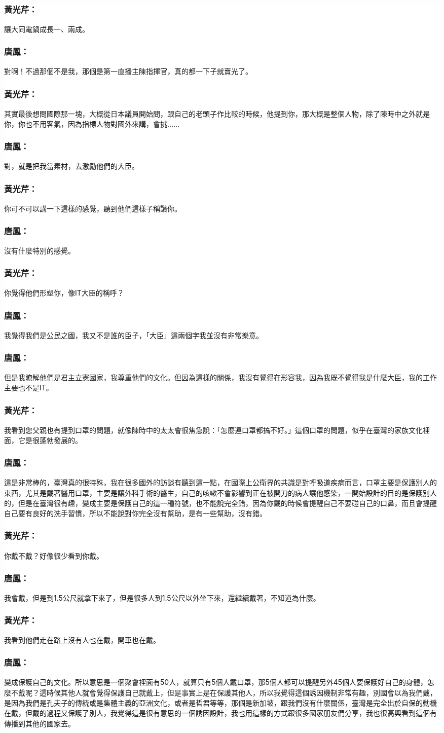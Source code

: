 ### 黃光芹：
讓大同電鍋成長一、兩成。

### 唐鳳：
對啊！不過那個不是我，那個是第一直播主陳指揮官，真的都一下子就賣光了。

### 黃光芹：
其實最後想問國際那一塊，大概從日本議員開始問，跟自己的老頭子作比較的時候，他提到你，那大概是整個人物，除了陳時中之外就是你，你也不用客氣，因為指標人物對國外來講，會挑……

### 唐鳳：
對，就是把我當素材，去激勵他們的大臣。

### 黃光芹：
你可不可以講一下這樣的感覺，聽到他們這樣子稱讚你。

### 唐鳳：
沒有什麼特別的感覺。

### 黃光芹：
你覺得他們形塑你，像IT大臣的稱呼？

### 唐鳳：
我覺得我們是公民之國，我又不是誰的臣子，「大臣」這兩個字我並沒有非常樂意。

### 唐鳳：
但是我瞭解他們是君主立憲國家，我尊重他們的文化。但因為這樣的關係，我沒有覺得在形容我，因為我既不覺得我是什麼大臣，我的工作主要也不是IT。

### 黃光芹：
我看到您父親也有提到口罩的問題，就像陳時中的太太會很焦急說：「怎麼連口罩都搞不好。」這個口罩的問題，似乎在臺灣的家族文化裡面，它是很蓬勃發展的。

### 唐鳳：
這是非常棒的，臺灣真的很特殊，我在很多國外的訪談有聽到這一點，在國際上公衛界的共識是對呼吸道疾病而言，口罩主要是保護別人的東西，尤其是戴著醫用口罩，主要是讓外科手術的醫生，自己的咳嗽不會影響到正在被開刀的病人讓他感染，一開始設計的目的是保護別人的，但是在臺灣很有趣，變成主要是保護自己的這一種符號，也不能說完全錯，因為你戴的時候會提醒自己不要碰自己的口鼻，而且會提醒自己要有良好的洗手習慣，所以不能說對你完全沒有幫助，是有一些幫助，沒有錯。

### 黃光芹：
你戴不戴？好像很少看到你戴。

### 唐鳳：
我會戴，但是到1.5公尺就拿下來了，但是很多人到1.5公尺以外坐下來，還繼續戴著，不知道為什麼。

### 黃光芹：
我看到他們走在路上沒有人也在戴，開車也在戴。

### 唐鳳：
變成保護自己的文化。所以意思是一個聚會裡面有50人，就算只有5個人戴口罩，那5個人都可以提醒另外45個人要保護好自己的身體，怎麼不戴呢？這時候其他人就會覺得保護自己就戴上，但是事實上是在保護其他人，所以我覺得這個誘因機制非常有趣，別國會以為我們戴，是因為我們是孔夫子的傳統或是集體主義的亞洲文化，或者是哲君等等，那個是新加坡，跟我們沒有什麼關係，臺灣是完全出於自保的動機在戴，但戴的過程又保護了別人，我覺得這是很有意思的一個誘因設計，我也用這樣的方式跟很多國家朋友們分享，我也很高興看到這個有傳播到其他的國家去。

